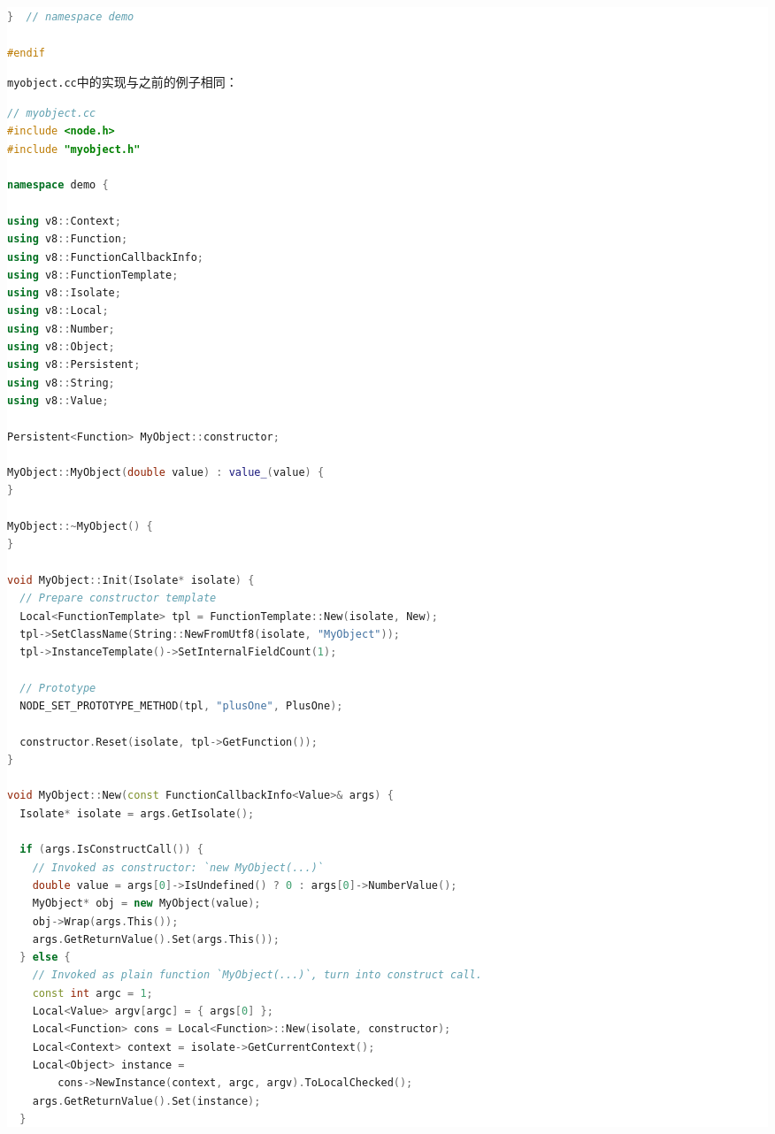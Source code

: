 ```c++
}  // namespace demo

#endif
```
`myobject.cc`中的实现与之前的例子相同：
```c++
// myobject.cc
#include <node.h>
#include "myobject.h"

namespace demo {

using v8::Context;
using v8::Function;
using v8::FunctionCallbackInfo;
using v8::FunctionTemplate;
using v8::Isolate;
using v8::Local;
using v8::Number;
using v8::Object;
using v8::Persistent;
using v8::String;
using v8::Value;

Persistent<Function> MyObject::constructor;

MyObject::MyObject(double value) : value_(value) {
}

MyObject::~MyObject() {
}

void MyObject::Init(Isolate* isolate) {
  // Prepare constructor template
  Local<FunctionTemplate> tpl = FunctionTemplate::New(isolate, New);
  tpl->SetClassName(String::NewFromUtf8(isolate, "MyObject"));
  tpl->InstanceTemplate()->SetInternalFieldCount(1);

  // Prototype
  NODE_SET_PROTOTYPE_METHOD(tpl, "plusOne", PlusOne);

  constructor.Reset(isolate, tpl->GetFunction());
}

void MyObject::New(const FunctionCallbackInfo<Value>& args) {
  Isolate* isolate = args.GetIsolate();

  if (args.IsConstructCall()) {
    // Invoked as constructor: `new MyObject(...)`
    double value = args[0]->IsUndefined() ? 0 : args[0]->NumberValue();
    MyObject* obj = new MyObject(value);
    obj->Wrap(args.This());
    args.GetReturnValue().Set(args.This());
  } else {
    // Invoked as plain function `MyObject(...)`, turn into construct call.
    const int argc = 1;
    Local<Value> argv[argc] = { args[0] };
    Local<Function> cons = Local<Function>::New(isolate, constructor);
    Local<Context> context = isolate->GetCurrentContext();
    Local<Object> instance =
        cons->NewInstance(context, argc, argv).ToLocalChecked();
    args.GetReturnValue().Set(instance);
  }
```